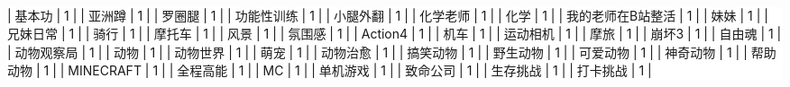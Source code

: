 | 基本功 | 1 |
| 亚洲蹲 | 1 |
| 罗圈腿 | 1 |
| 功能性训练 | 1 |
| 小腿外翻 | 1 |
| 化学老师 | 1 |
| 化学 | 1 |
| 我的老师在B站整活 | 1 |
| 妹妹 | 1 |
| 兄妹日常 | 1 |
| 骑行 | 1 |
| 摩托车 | 1 |
| 风景 | 1 |
| 氛围感 | 1 |
| Action4 | 1 |
| 机车 | 1 |
| 运动相机 | 1 |
| 摩旅 | 1 |
| 崩坏3 | 1 |
| 自由魂 | 1 |
| 动物观察局 | 1 |
| 动物 | 1 |
| 动物世界 | 1 |
| 萌宠 | 1 |
| 动物治愈 | 1 |
| 搞笑动物 | 1 |
| 野生动物 | 1 |
| 可爱动物 | 1 |
| 神奇动物 | 1 |
| 帮助动物 | 1 |
| MINECRAFT | 1 |
| 全程高能 | 1 |
| MC | 1 |
| 单机游戏 | 1 |
| 致命公司 | 1 |
| 生存挑战 | 1 |
| 打卡挑战 | 1 |